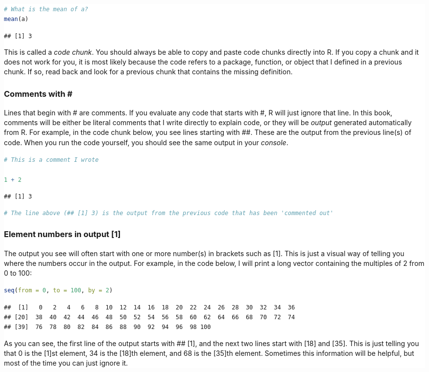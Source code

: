 ```r
# What is the mean of a?
mean(a)
```

```
## [1] 3
```

This is called a *code chunk*. You should always be able to copy and paste code chunks directly into R. If you copy a chunk and it does not work for you, it is most likely because the code refers to a package, function, or object that I defined in a previous chunk. If so, read back and look for a previous chunk that contains the missing definition.

### Comments with \#

Lines that begin with \# are comments. If you evaluate any code that starts with \#, R will just ignore that line. In this book, comments will be either be literal comments that I write directly to explain code, or they will be *output* generated automatically from R. For example, in the code chunk below, you see lines starting with \#\#. These are the output from the previous line(s) of code. When you run the code yourself, you should see the same output in your *console*.


```r
# This is a comment I wrote

1 + 2
```

```
## [1] 3
```

```r
# The line above (## [1] 3) is the output from the previous code that has been 'commented out'
```


### Element numbers in output [1] 

The output you see will often start with one or more number(s) in brackets such as [1]. This is just a visual way of telling you where the numbers occur in the output. For example, in the code below, I will print a long vector containing the multiples of 2 from 0 to 100:


```r
seq(from = 0, to = 100, by = 2)
```

```
##  [1]   0   2   4   6   8  10  12  14  16  18  20  22  24  26  28  30  32  34  36
## [20]  38  40  42  44  46  48  50  52  54  56  58  60  62  64  66  68  70  72  74
## [39]  76  78  80  82  84  86  88  90  92  94  96  98 100
```

As you can see, the first line of the output starts with \#\# [1], and the next two lines start with [18] and [35]. This is just telling you that 0 is the [1]st element, 34 is the [18]th element, and 68 is the [35]th element. Sometimes this information will be helpful, but most of the time you can just ignore it.
